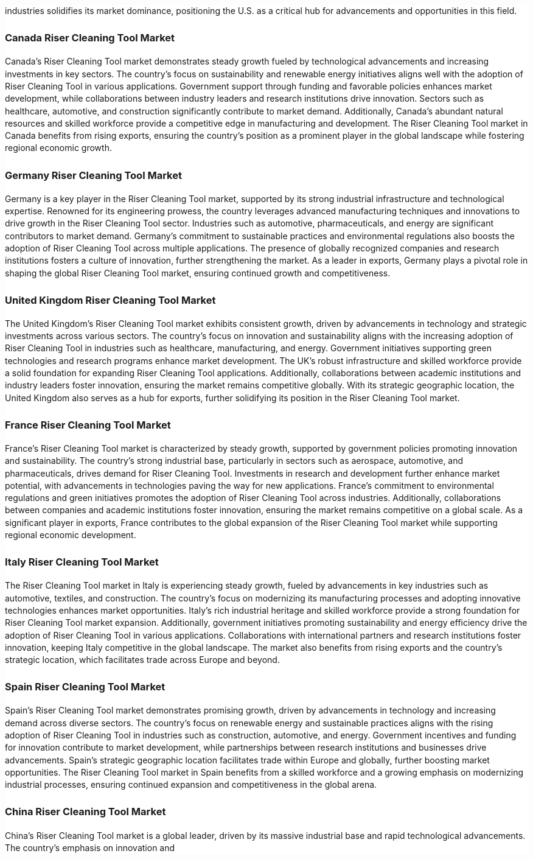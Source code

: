 industries solidifies its market dominance, positioning the U.S. as a critical hub for advancements and opportunities in this field.</p><h3>Canada Riser Cleaning Tool Market</h3><p>Canada&rsquo;s Riser Cleaning Tool market demonstrates steady growth fueled by technological advancements and increasing investments in key sectors. The country&rsquo;s focus on sustainability and renewable energy initiatives aligns well with the adoption of Riser Cleaning Tool in various applications. Government support through funding and favorable policies enhances market development, while collaborations between industry leaders and research institutions drive innovation. Sectors such as healthcare, automotive, and construction significantly contribute to market demand. Additionally, Canada&rsquo;s abundant natural resources and skilled workforce provide a competitive edge in manufacturing and development. The Riser Cleaning Tool market in Canada benefits from rising exports, ensuring the country&rsquo;s position as a prominent player in the global landscape while fostering regional economic growth.</p><h3>Germany Riser Cleaning Tool Market</h3><p>Germany is a key player in the Riser Cleaning Tool market, supported by its strong industrial infrastructure and technological expertise. Renowned for its engineering prowess, the country leverages advanced manufacturing techniques and innovations to drive growth in the Riser Cleaning Tool sector. Industries such as automotive, pharmaceuticals, and energy are significant contributors to market demand. Germany&rsquo;s commitment to sustainable practices and environmental regulations also boosts the adoption of Riser Cleaning Tool across multiple applications. The presence of globally recognized companies and research institutions fosters a culture of innovation, further strengthening the market. As a leader in exports, Germany plays a pivotal role in shaping the global Riser Cleaning Tool market, ensuring continued growth and competitiveness.</p><h3>United Kingdom Riser Cleaning Tool Market</h3><p>The United Kingdom&rsquo;s Riser Cleaning Tool market exhibits consistent growth, driven by advancements in technology and strategic investments across various sectors. The country&rsquo;s focus on innovation and sustainability aligns with the increasing adoption of Riser Cleaning Tool in industries such as healthcare, manufacturing, and energy. Government initiatives supporting green technologies and research programs enhance market development. The UK&rsquo;s robust infrastructure and skilled workforce provide a solid foundation for expanding Riser Cleaning Tool applications. Additionally, collaborations between academic institutions and industry leaders foster innovation, ensuring the market remains competitive globally. With its strategic geographic location, the United Kingdom also serves as a hub for exports, further solidifying its position in the Riser Cleaning Tool market.</p><h3>France Riser Cleaning Tool Market</h3><p>France&rsquo;s Riser Cleaning Tool market is characterized by steady growth, supported by government policies promoting innovation and sustainability. The country&rsquo;s strong industrial base, particularly in sectors such as aerospace, automotive, and pharmaceuticals, drives demand for Riser Cleaning Tool. Investments in research and development further enhance market potential, with advancements in technologies paving the way for new applications. France&rsquo;s commitment to environmental regulations and green initiatives promotes the adoption of Riser Cleaning Tool across industries. Additionally, collaborations between companies and academic institutions foster innovation, ensuring the market remains competitive on a global scale. As a significant player in exports, France contributes to the global expansion of the Riser Cleaning Tool market while supporting regional economic development.</p><h3>Italy Riser Cleaning Tool Market</h3><p>The Riser Cleaning Tool market in Italy is experiencing steady growth, fueled by advancements in key industries such as automotive, textiles, and construction. The country&rsquo;s focus on modernizing its manufacturing processes and adopting innovative technologies enhances market opportunities. Italy&rsquo;s rich industrial heritage and skilled workforce provide a strong foundation for Riser Cleaning Tool market expansion. Additionally, government initiatives promoting sustainability and energy efficiency drive the adoption of Riser Cleaning Tool in various applications. Collaborations with international partners and research institutions foster innovation, keeping Italy competitive in the global landscape. The market also benefits from rising exports and the country&rsquo;s strategic location, which facilitates trade across Europe and beyond.</p><h3>Spain Riser Cleaning Tool Market</h3><p>Spain&rsquo;s Riser Cleaning Tool market demonstrates promising growth, driven by advancements in technology and increasing demand across diverse sectors. The country&rsquo;s focus on renewable energy and sustainable practices aligns with the rising adoption of Riser Cleaning Tool in industries such as construction, automotive, and energy. Government incentives and funding for innovation contribute to market development, while partnerships between research institutions and businesses drive advancements. Spain&rsquo;s strategic geographic location facilitates trade within Europe and globally, further boosting market opportunities. The Riser Cleaning Tool market in Spain benefits from a skilled workforce and a growing emphasis on modernizing industrial processes, ensuring continued expansion and competitiveness in the global arena.</p><h3>China Riser Cleaning Tool Market</h3><p>China&rsquo;s Riser Cleaning Tool market is a global leader, driven by its massive industrial base and rapid technological advancements. The country&rsquo;s emphasis on innovation and